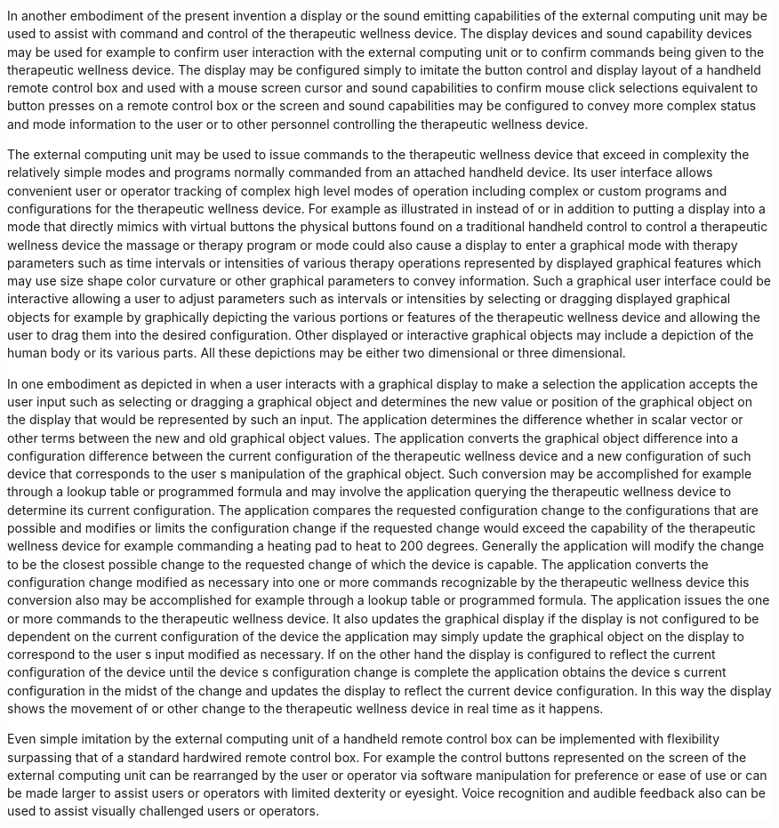 In another embodiment of the present invention a display or the sound emitting capabilities of the external computing unit may be used to assist with command and control of the therapeutic wellness device. The display devices and sound capability devices may be used for example to confirm user interaction with the external computing unit or to confirm commands being given to the therapeutic wellness device. The display may be configured simply to imitate the button control and display layout of a handheld remote control box and used with a mouse screen cursor and sound capabilities to confirm mouse click selections equivalent to button presses on a remote control box or the screen and sound capabilities may be configured to convey more complex status and mode information to the user or to other personnel controlling the therapeutic wellness device.

The external computing unit may be used to issue commands to the therapeutic wellness device that exceed in complexity the relatively simple modes and programs normally commanded from an attached handheld device. Its user interface allows convenient user or operator tracking of complex high level modes of operation including complex or custom programs and configurations for the therapeutic wellness device. For example as illustrated in instead of or in addition to putting a display into a mode that directly mimics with virtual buttons the physical buttons found on a traditional handheld control to control a therapeutic wellness device the massage or therapy program or mode could also cause a display to enter a graphical mode with therapy parameters such as time intervals or intensities of various therapy operations represented by displayed graphical features which may use size shape color curvature or other graphical parameters to convey information. Such a graphical user interface could be interactive allowing a user to adjust parameters such as intervals or intensities by selecting or dragging displayed graphical objects for example by graphically depicting the various portions or features of the therapeutic wellness device and allowing the user to drag them into the desired configuration. Other displayed or interactive graphical objects may include a depiction of the human body or its various parts. All these depictions may be either two dimensional or three dimensional.

In one embodiment as depicted in when a user interacts with a graphical display to make a selection the application accepts the user input such as selecting or dragging a graphical object and determines the new value or position of the graphical object on the display that would be represented by such an input. The application determines the difference whether in scalar vector or other terms between the new and old graphical object values. The application converts the graphical object difference into a configuration difference between the current configuration of the therapeutic wellness device and a new configuration of such device that corresponds to the user s manipulation of the graphical object. Such conversion may be accomplished for example through a lookup table or programmed formula and may involve the application querying the therapeutic wellness device to determine its current configuration. The application compares the requested configuration change to the configurations that are possible and modifies or limits the configuration change if the requested change would exceed the capability of the therapeutic wellness device for example commanding a heating pad to heat to 200 degrees. Generally the application will modify the change to be the closest possible change to the requested change of which the device is capable. The application converts the configuration change modified as necessary into one or more commands recognizable by the therapeutic wellness device this conversion also may be accomplished for example through a lookup table or programmed formula. The application issues the one or more commands to the therapeutic wellness device. It also updates the graphical display if the display is not configured to be dependent on the current configuration of the device the application may simply update the graphical object on the display to correspond to the user s input modified as necessary. If on the other hand the display is configured to reflect the current configuration of the device until the device s configuration change is complete the application obtains the device s current configuration in the midst of the change and updates the display to reflect the current device configuration. In this way the display shows the movement of or other change to the therapeutic wellness device in real time as it happens.

Even simple imitation by the external computing unit of a handheld remote control box can be implemented with flexibility surpassing that of a standard hardwired remote control box. For example the control buttons represented on the screen of the external computing unit can be rearranged by the user or operator via software manipulation for preference or ease of use or can be made larger to assist users or operators with limited dexterity or eyesight. Voice recognition and audible feedback also can be used to assist visually challenged users or operators.
